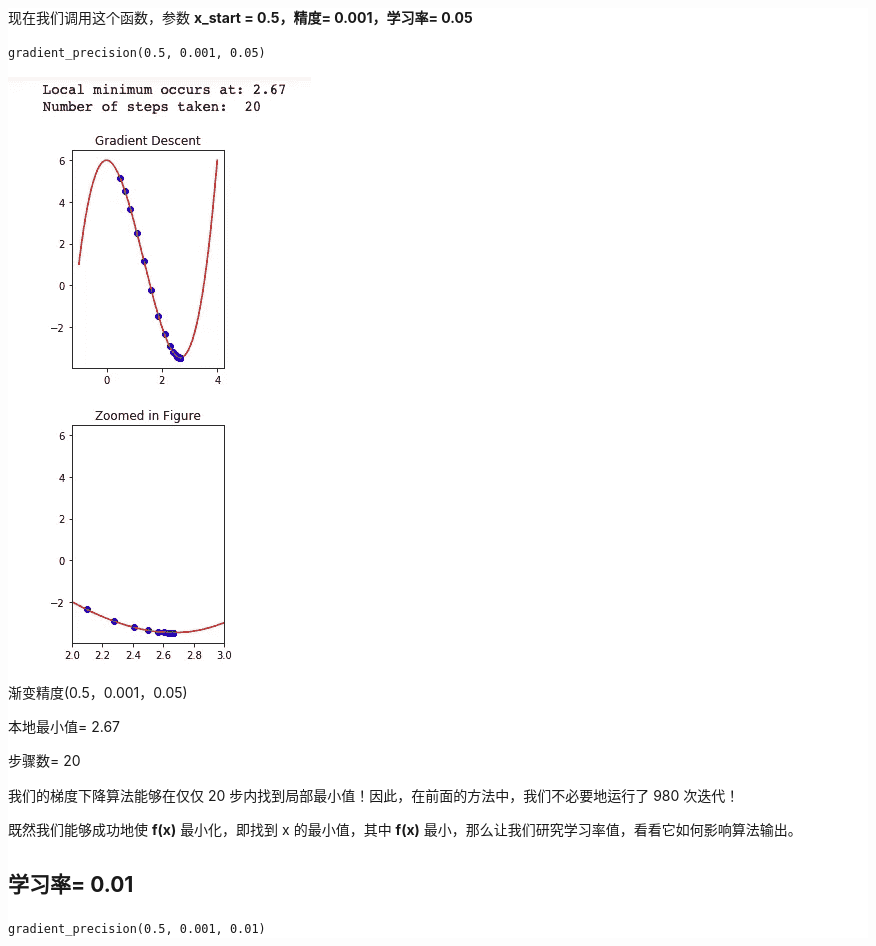 ```
```

现在我们调用这个函数，参数 **x_start = 0.5，精度= 0.001，学习率= 0.05**

```
gradient_precision(0.5, 0.001, 0.05)
```

![](img/39befd09e666c3d744554ec439e7e96c.png)

渐变精度(0.5，0.001，0.05)

本地最小值= 2.67

步骤数= 20

我们的梯度下降算法能够在仅仅 20 步内找到局部最小值！因此，在前面的方法中，我们不必要地运行了 980 次迭代！

既然我们能够成功地使 **f(x)** 最小化，即找到 x 的最小值，其中 **f(x)** 最小，那么让我们研究学习率值，看看它如何影响算法输出。

## 学习率= 0.01

```
gradient_precision(0.5, 0.001, 0.01)
```
